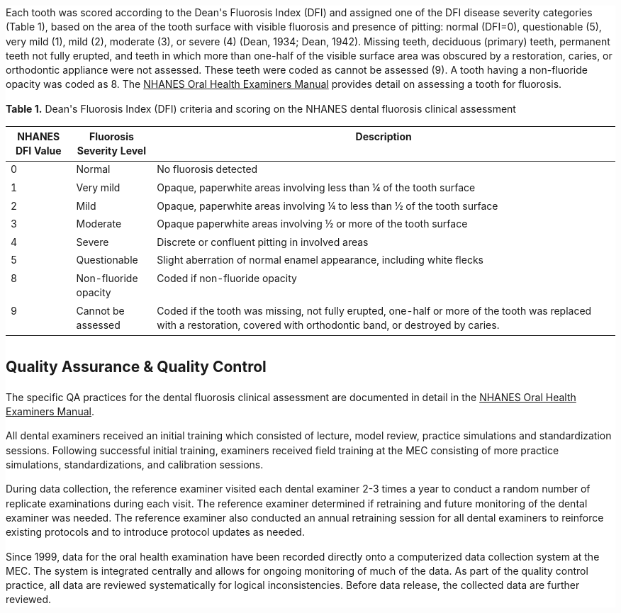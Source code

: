 Each tooth was scored according to the Dean's Fluorosis Index (DFI) and
assigned one of the DFI disease severity categories (Table 1), based on the
area of the tooth surface with visible fluorosis and presence of pitting:
normal (DFI=0), questionable (5), very mild (1), mild (2), moderate (3), or
severe (4) (Dean, 1934; Dean, 1942). Missing teeth, deciduous (primary) teeth,
permanent teeth not fully erupted, and teeth in which more than one-half of
the visible surface area was obscured by a restoration, caries, or orthodontic
appliance were not assessed. These teeth were coded as cannot be assessed (9).
A tooth having a non-fluoride opacity was coded as 8. The [NHANES Oral Health
Examiners
Manual](https://wwwn.cdc.gov/nchs/data/nhanes/2011-2012/manuals/Oral_Health_Examiners_Manual.pdf)
provides detail on assessing a tooth for fluorosis.



**Table 1.** Dean's Fluorosis Index (DFI) criteria and scoring on the NHANES
dental fluorosis clinical assessment

NHANES DFI Value  |  Fluorosis Severity Level  |  Description   
---|---|---  
0 | Normal | No fluorosis detected  
1 | Very mild | Opaque, paperwhite areas involving less than ¼ of the tooth surface  
2 | Mild | Opaque, paperwhite areas involving ¼ to less than ½ of the tooth surface  
3 | Moderate | Opaque paperwhite areas involving ½ or more of the tooth surface  
4 | Severe | Discrete or confluent pitting in involved areas  
5 | Questionable | Slight aberration of normal enamel appearance, including white flecks  
8 | Non-fluoride opacity | Coded if non-fluoride opacity   
9 | Cannot be assessed | Coded if the tooth was missing, not fully erupted, one-half or more of the tooth was replaced with a restoration, covered with orthodontic band, or destroyed by caries.  


## Quality Assurance & Quality Control

The specific QA practices for the dental fluorosis clinical assessment are
documented in detail in the [NHANES Oral Health Examiners
Manual](https://wwwn.cdc.gov/nchs/data/nhanes/2011-2012/manuals/Oral_Health_Examiners_Manual.pdf).

All dental examiners received an initial training which consisted of lecture,
model review, practice simulations and standardization sessions. Following
successful initial training, examiners received field training at the MEC
consisting of more practice simulations, standardizations, and calibration
sessions.

During data collection, the reference examiner visited each dental examiner
2-3 times a year to conduct a random number of replicate examinations during
each visit. The reference examiner determined if retraining and future
monitoring of the dental examiner was needed. The reference examiner also
conducted an annual retraining session for all dental examiners to reinforce
existing protocols and to introduce protocol updates as needed.

Since 1999, data for the oral health examination have been recorded directly
onto a computerized data collection system at the MEC. The system is
integrated centrally and allows for ongoing monitoring of much of the data. As
part of the quality control practice, all data are reviewed systematically for
logical inconsistencies. Before data release, the collected data are further
reviewed.
